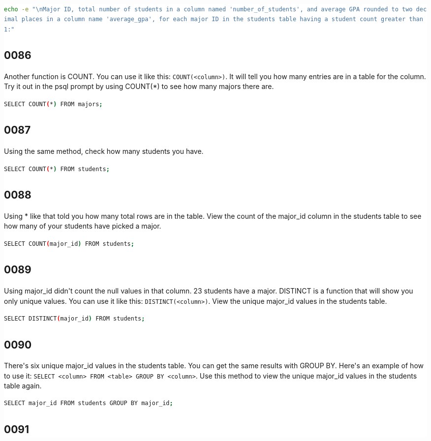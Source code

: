```sh
echo -e "\nMajor ID, total number of students in a column named 'number_of_students', and average GPA rounded to two decimal places in a column name 'average_gpa', for each major ID in the students table having a student count greater than 1:"

```

## 0086

Another function is COUNT. You can use it like this: `COUNT(<column>)`. It will tell you how many entries are in a table for the column. Try it out in the psql prompt by using COUNT(*) to see how many majors there are.

```sh
SELECT COUNT(*) FROM majors;
```

## 0087

Using the same method, check how many students you have.

```sh
SELECT COUNT(*) FROM students;
```

## 0088

Using * like that told you how many total rows are in the table. View the count of the major_id column in the students table to see how many of your students have picked a major.

```sh
SELECT COUNT(major_id) FROM students;
```

## 0089

Using major_id didn't count the null values in that column. 23 students have a major. DISTINCT is a function that will show you only unique values. You can use it like this: `DISTINCT(<column>)`. View the unique major_id values in the students table.

```sh
SELECT DISTINCT(major_id) FROM students;
```

## 0090

There's six unique major_id values in the students table. You can get the same results with GROUP BY. Here's an example of how to use it: `SELECT <column> FROM <table> GROUP BY <column>`. Use this method to view the unique major_id values in the students table again.

```sh
SELECT major_id FROM students GROUP BY major_id;
```

## 0091
